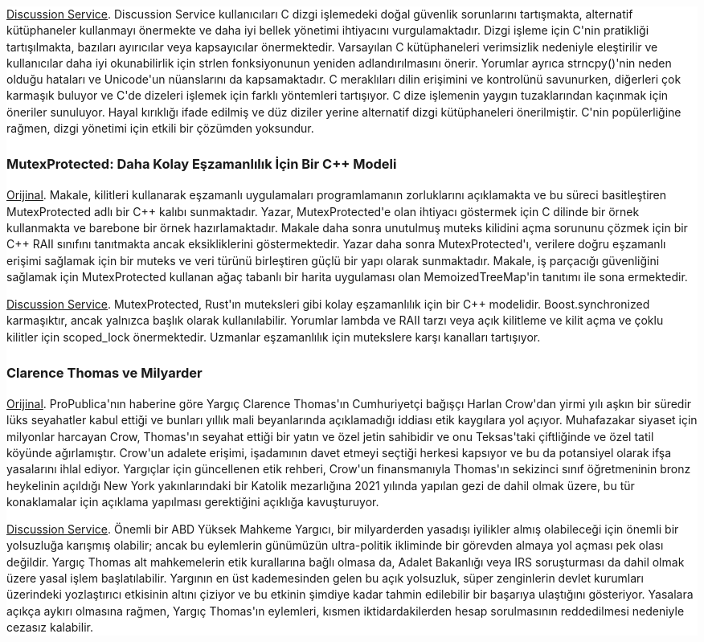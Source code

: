 [Discussion Service](http://news.ycombinator.com/item?id=35467367).
Discussion Service kullanıcıları C dizgi işlemedeki doğal güvenlik sorunlarını tartışmakta, alternatif kütüphaneler kullanmayı önermekte ve daha iyi bellek yönetimi ihtiyacını vurgulamaktadır. Dizgi işleme için C'nin pratikliği tartışılmakta, bazıları ayırıcılar veya kapsayıcılar önermektedir. Varsayılan C kütüphaneleri verimsizlik nedeniyle eleştirilir ve kullanıcılar daha iyi okunabilirlik için strlen fonksiyonunun yeniden adlandırılmasını önerir. Yorumlar ayrıca strncpy()'nin neden olduğu hataları ve Unicode'un nüanslarını da kapsamaktadır. C meraklıları dilin erişimini ve kontrolünü savunurken, diğerleri çok karmaşık buluyor ve C'de dizeleri işlemek için farklı yöntemleri tartışıyor. C dize işlemenin yaygın tuzaklarından kaçınmak için öneriler sunuluyor. Hayal kırıklığı ifade edilmiş ve düz diziler yerine alternatif dizgi kütüphaneleri önerilmiştir. C'nin popülerliğine rağmen, dizgi yönetimi için etkili bir çözümden yoksundur.

### MutexProtected: Daha Kolay Eşzamanlılık İçin Bir C++ Modeli

[Orijinal](https://awesomekling.github.io/MutexProtected-A-C++-Pattern-for-Easier-Concurrency/).
Makale, kilitleri kullanarak eşzamanlı uygulamaları programlamanın zorluklarını açıklamakta ve bu süreci basitleştiren MutexProtected adlı bir C++ kalıbı sunmaktadır. Yazar, MutexProtected'e olan ihtiyacı göstermek için C dilinde bir örnek kullanmakta ve barebone bir örnek hazırlamaktadır. Makale daha sonra unutulmuş muteks kilidini açma sorununu çözmek için bir C++ RAII sınıfını tanıtmakta ancak eksikliklerini göstermektedir. Yazar daha sonra MutexProtected'ı, verilere doğru eşzamanlı erişimi sağlamak için bir muteks ve veri türünü birleştiren güçlü bir yapı olarak sunmaktadır. Makale, iş parçacığı güvenliğini sağlamak için MutexProtected kullanan ağaç tabanlı bir harita uygulaması olan MemoizedTreeMap'in tanıtımı ile sona ermektedir.

[Discussion Service](http://news.ycombinator.com/item?id=35464152).
MutexProtected, Rust'ın muteksleri gibi kolay eşzamanlılık için bir C++ modelidir. Boost.synchronized karmaşıktır, ancak yalnızca başlık olarak kullanılabilir. Yorumlar lambda ve RAII tarzı veya açık kilitleme ve kilit açma ve çoklu kilitler için scoped_lock önermektedir. Uzmanlar eşzamanlılık için mutekslere karşı kanalları tartışıyor.

### Clarence Thomas ve Milyarder

[Orijinal](https://www.propublica.org/article/clarence-thomas-scotus-undisclosed-luxury-travel-gifts-crow).
ProPublica'nın haberine göre Yargıç Clarence Thomas'ın Cumhuriyetçi bağışçı Harlan Crow'dan yirmi yılı aşkın bir süredir lüks seyahatler kabul ettiği ve bunları yıllık mali beyanlarında açıklamadığı iddiası etik kaygılara yol açıyor. Muhafazakar siyaset için milyonlar harcayan Crow, Thomas'ın seyahat ettiği bir yatın ve özel jetin sahibidir ve onu Teksas'taki çiftliğinde ve özel tatil köyünde ağırlamıştır. Crow'un adalete erişimi, işadamının davet etmeyi seçtiği herkesi kapsıyor ve bu da potansiyel olarak ifşa yasalarını ihlal ediyor. Yargıçlar için güncellenen etik rehberi, Crow'un finansmanıyla Thomas'ın sekizinci sınıf öğretmeninin bronz heykelinin açıldığı New York yakınlarındaki bir Katolik mezarlığına 2021 yılında yapılan gezi de dahil olmak üzere, bu tür konaklamalar için açıklama yapılması gerektiğini açıklığa kavuşturuyor.

[Discussion Service](http://news.ycombinator.com/item?id=35467948).
Önemli bir ABD Yüksek Mahkeme Yargıcı, bir milyarderden yasadışı iyilikler almış olabileceği için önemli bir yolsuzluğa karışmış olabilir; ancak bu eylemlerin günümüzün ultra-politik ikliminde bir görevden almaya yol açması pek olası değildir. Yargıç Thomas alt mahkemelerin etik kurallarına bağlı olmasa da, Adalet Bakanlığı veya IRS soruşturması da dahil olmak üzere yasal işlem başlatılabilir. Yargının en üst kademesinden gelen bu açık yolsuzluk, süper zenginlerin devlet kurumları üzerindeki yozlaştırıcı etkisinin altını çiziyor ve bu etkinin şimdiye kadar tahmin edilebilir bir başarıya ulaştığını gösteriyor. Yasalara açıkça aykırı olmasına rağmen, Yargıç Thomas'ın eylemleri, kısmen iktidardakilerden hesap sorulmasının reddedilmesi nedeniyle cezasız kalabilir.
